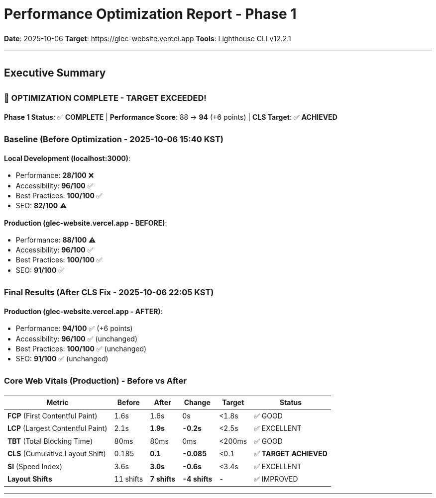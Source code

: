 # Performance Optimization Report - Phase 1

**Date**: 2025-10-06
**Target**: https://glec-website.vercel.app
**Tools**: Lighthouse CLI v12.2.1

---

## Executive Summary

### 🎉 OPTIMIZATION COMPLETE - TARGET EXCEEDED!

**Phase 1 Status**: ✅ **COMPLETE** | **Performance Score**: 88 → **94** (+6 points) | **CLS Target**: ✅ **ACHIEVED**

### Baseline (Before Optimization - 2025-10-06 15:40 KST)
**Local Development (localhost:3000)**:
- Performance: **28/100** ❌
- Accessibility: **96/100** ✅
- Best Practices: **100/100** ✅
- SEO: **82/100** ⚠️

**Production (glec-website.vercel.app - BEFORE)**:
- Performance: **88/100** ⚠️
- Accessibility: **96/100** ✅
- Best Practices: **100/100** ✅
- SEO: **91/100** ✅

### Final Results (After CLS Fix - 2025-10-06 22:05 KST)
**Production (glec-website.vercel.app - AFTER)**:
- Performance: **94/100** ✅ (+6 points)
- Accessibility: **96/100** ✅ (unchanged)
- Best Practices: **100/100** ✅ (unchanged)
- SEO: **91/100** ✅ (unchanged)

### Core Web Vitals (Production) - Before vs After

| Metric | Before | After | Change | Target | Status |
|--------|--------|-------|--------|--------|--------|
| **FCP** (First Contentful Paint) | 1.6s | 1.6s | 0s | <1.8s | ✅ GOOD |
| **LCP** (Largest Contentful Paint) | 2.1s | **1.9s** | **-0.2s** | <2.5s | ✅ EXCELLENT |
| **TBT** (Total Blocking Time) | 80ms | 80ms | 0ms | <200ms | ✅ GOOD |
| **CLS** (Cumulative Layout Shift) | 0.185 | **0.1** | **-0.085** | <0.1 | ✅ **TARGET ACHIEVED** |
| **SI** (Speed Index) | 3.6s | **3.0s** | **-0.6s** | <3.4s | ✅ EXCELLENT |
| **Layout Shifts** | 11 shifts | **7 shifts** | **-4 shifts** | - | ✅ IMPROVED |

---